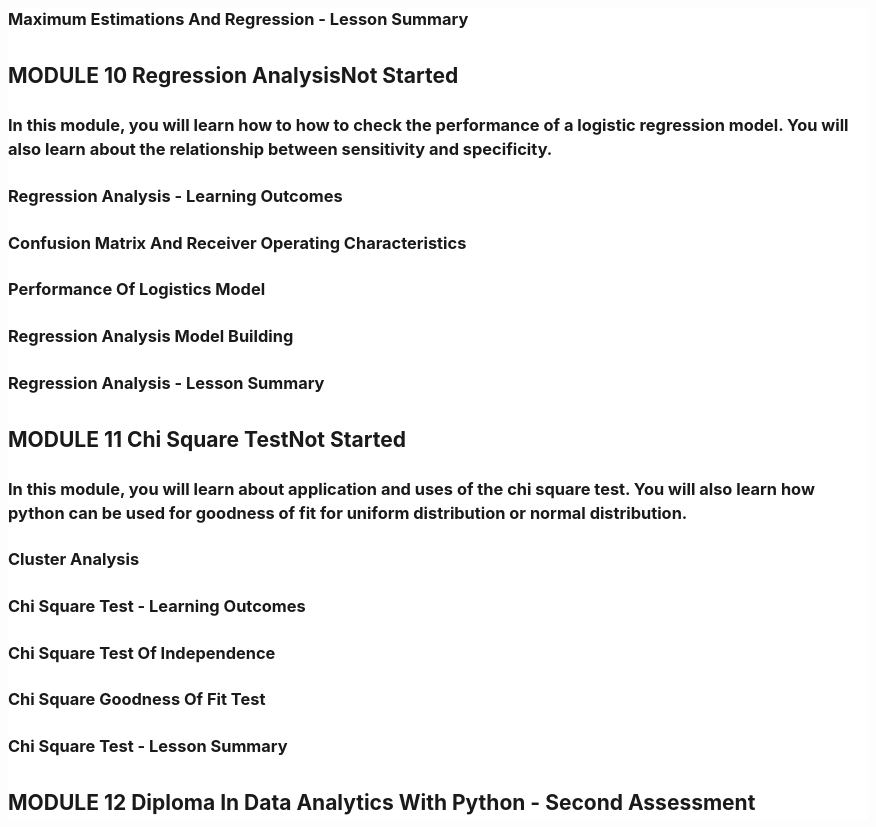 ### Maximum Estimations And Regression - Lesson Summary
## MODULE 10 Regression AnalysisNot Started
### In this module, you will learn how to how to check the performance of a logistic regression model. You will also learn about the relationship between sensitivity and specificity.
### Regression Analysis - Learning Outcomes
### Confusion Matrix And Receiver Operating Characteristics
### Performance Of Logistics Model
### Regression Analysis Model Building
### Regression Analysis - Lesson Summary
## MODULE 11 Chi Square TestNot Started
### In this module, you will learn about application and uses of the chi square test. You will also learn how python can be used for goodness of fit for uniform distribution or normal distribution.
### Cluster Analysis
### Chi Square Test - Learning Outcomes
### Chi Square Test Of Independence
### Chi Square Goodness Of Fit Test
### Chi Square Test - Lesson Summary
## MODULE 12 Diploma In Data Analytics With Python - Second Assessment
